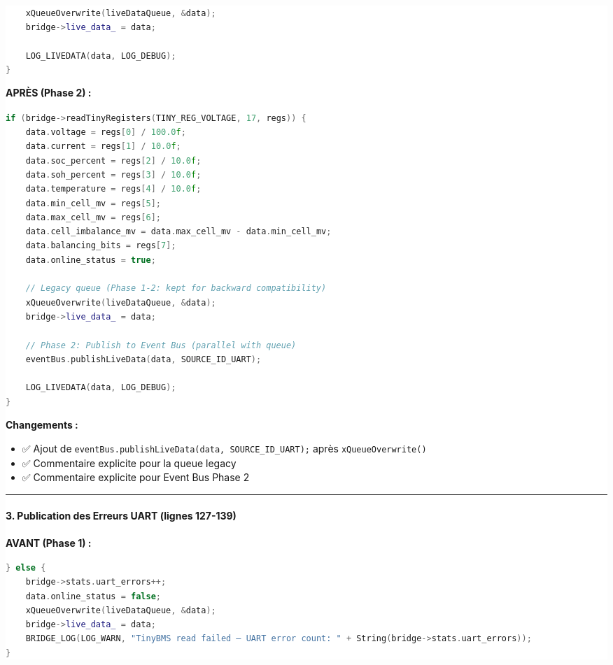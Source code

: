 ```cpp
    xQueueOverwrite(liveDataQueue, &data);
    bridge->live_data_ = data;

    LOG_LIVEDATA(data, LOG_DEBUG);
}
```

**APRÈS (Phase 2) :**
```cpp
if (bridge->readTinyRegisters(TINY_REG_VOLTAGE, 17, regs)) {
    data.voltage = regs[0] / 100.0f;
    data.current = regs[1] / 10.0f;
    data.soc_percent = regs[2] / 10.0f;
    data.soh_percent = regs[3] / 10.0f;
    data.temperature = regs[4] / 10.0f;
    data.min_cell_mv = regs[5];
    data.max_cell_mv = regs[6];
    data.cell_imbalance_mv = data.max_cell_mv - data.min_cell_mv;
    data.balancing_bits = regs[7];
    data.online_status = true;

    // Legacy queue (Phase 1-2: kept for backward compatibility)
    xQueueOverwrite(liveDataQueue, &data);
    bridge->live_data_ = data;

    // Phase 2: Publish to Event Bus (parallel with queue)
    eventBus.publishLiveData(data, SOURCE_ID_UART);

    LOG_LIVEDATA(data, LOG_DEBUG);
}
```

**Changements :**
- ✅ Ajout de `eventBus.publishLiveData(data, SOURCE_ID_UART);` après `xQueueOverwrite()`
- ✅ Commentaire explicite pour la queue legacy
- ✅ Commentaire explicite pour Event Bus Phase 2

---

#### 3. Publication des Erreurs UART (lignes 127-139)

**AVANT (Phase 1) :**
```cpp
} else {
    bridge->stats.uart_errors++;
    data.online_status = false;
    xQueueOverwrite(liveDataQueue, &data);
    bridge->live_data_ = data;
    BRIDGE_LOG(LOG_WARN, "TinyBMS read failed — UART error count: " + String(bridge->stats.uart_errors));
}
```
